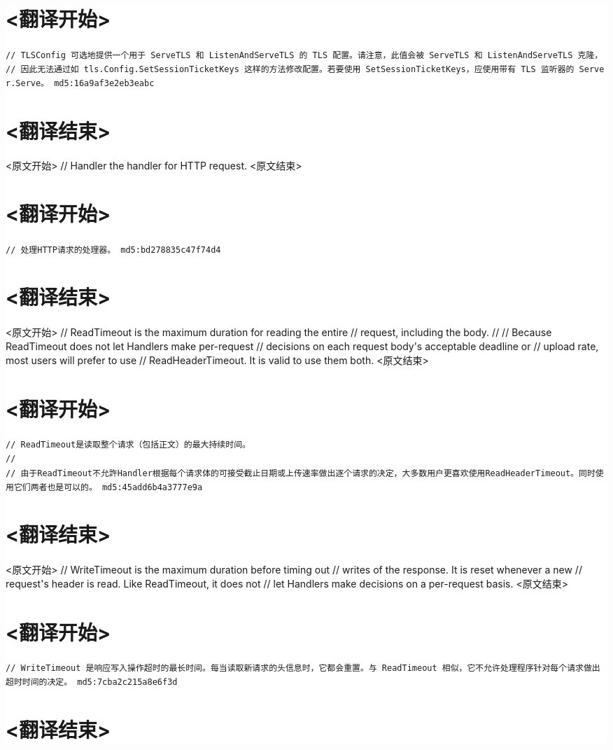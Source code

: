 # <翻译开始>
	// TLSConfig 可选地提供一个用于 ServeTLS 和 ListenAndServeTLS 的 TLS 配置。请注意，此值会被 ServeTLS 和 ListenAndServeTLS 克隆，
	// 因此无法通过如 tls.Config.SetSessionTicketKeys 这样的方法修改配置。若要使用 SetSessionTicketKeys，应使用带有 TLS 监听器的 Server.Serve。 md5:16a9af3e2eb3eabc
# <翻译结束>


<原文开始>
// Handler the handler for HTTP request.
<原文结束>

# <翻译开始>
	// 处理HTTP请求的处理器。 md5:bd278835c47f74d4
# <翻译结束>


<原文开始>
	// ReadTimeout is the maximum duration for reading the entire
	// request, including the body.
	//
	// Because ReadTimeout does not let Handlers make per-request
	// decisions on each request body's acceptable deadline or
	// upload rate, most users will prefer to use
	// ReadHeaderTimeout. It is valid to use them both.
<原文结束>

# <翻译开始>
	// ReadTimeout是读取整个请求（包括正文）的最大持续时间。
	//
	// 由于ReadTimeout不允許Handler根据每个请求体的可接受截止日期或上传速率做出逐个请求的决定，大多数用户更喜欢使用ReadHeaderTimeout。同时使用它们两者也是可以的。 md5:45add6b4a3777e9a
# <翻译结束>


<原文开始>
	// WriteTimeout is the maximum duration before timing out
	// writes of the response. It is reset whenever a new
	// request's header is read. Like ReadTimeout, it does not
	// let Handlers make decisions on a per-request basis.
<原文结束>

# <翻译开始>
	// WriteTimeout 是响应写入操作超时的最长时间。每当读取新请求的头信息时，它都会重置。与 ReadTimeout 相似，它不允许处理程序针对每个请求做出超时时间的决定。 md5:7cba2c215a8e6f3d
# <翻译结束>
